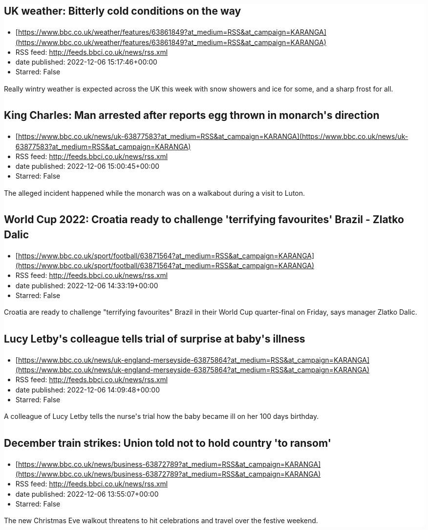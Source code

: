 ## UK weather: Bitterly cold conditions on the way
 - [https://www.bbc.co.uk/weather/features/63861849?at_medium=RSS&at_campaign=KARANGA](https://www.bbc.co.uk/weather/features/63861849?at_medium=RSS&at_campaign=KARANGA)
 - RSS feed: http://feeds.bbci.co.uk/news/rss.xml
 - date published: 2022-12-06 15:17:46+00:00
 - Starred: False

Really wintry weather is expected across the UK this week with snow showers and ice for some, and a sharp frost for all.

## King Charles: Man arrested after reports egg thrown in monarch's direction
 - [https://www.bbc.co.uk/news/uk-63877583?at_medium=RSS&at_campaign=KARANGA](https://www.bbc.co.uk/news/uk-63877583?at_medium=RSS&at_campaign=KARANGA)
 - RSS feed: http://feeds.bbci.co.uk/news/rss.xml
 - date published: 2022-12-06 15:00:45+00:00
 - Starred: False

The alleged incident happened while the monarch was on a walkabout during a visit to Luton.

## World Cup 2022: Croatia ready to challenge 'terrifying favourites' Brazil - Zlatko Dalic
 - [https://www.bbc.co.uk/sport/football/63871564?at_medium=RSS&at_campaign=KARANGA](https://www.bbc.co.uk/sport/football/63871564?at_medium=RSS&at_campaign=KARANGA)
 - RSS feed: http://feeds.bbci.co.uk/news/rss.xml
 - date published: 2022-12-06 14:33:19+00:00
 - Starred: False

Croatia are ready to challenge "terrifying favourites" Brazil in their World Cup quarter-final on Friday, says manager Zlatko Dalic.

## Lucy Letby's colleague tells trial of surprise at baby's illness
 - [https://www.bbc.co.uk/news/uk-england-merseyside-63875864?at_medium=RSS&at_campaign=KARANGA](https://www.bbc.co.uk/news/uk-england-merseyside-63875864?at_medium=RSS&at_campaign=KARANGA)
 - RSS feed: http://feeds.bbci.co.uk/news/rss.xml
 - date published: 2022-12-06 14:09:48+00:00
 - Starred: False

A colleague of Lucy Letby tells the nurse's trial how the baby became ill on her 100 days birthday.

## December train strikes: Union told not to hold country 'to ransom'
 - [https://www.bbc.co.uk/news/business-63872789?at_medium=RSS&at_campaign=KARANGA](https://www.bbc.co.uk/news/business-63872789?at_medium=RSS&at_campaign=KARANGA)
 - RSS feed: http://feeds.bbci.co.uk/news/rss.xml
 - date published: 2022-12-06 13:55:07+00:00
 - Starred: False

The new Christmas Eve walkout threatens to hit celebrations and travel over the festive weekend.
